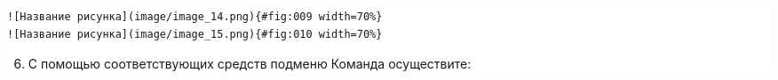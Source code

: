 	![Название рисунка](image/image_14.png){#fig:009 width=70%}
	![Название рисунка](image/image_15.png){#fig:010 width=70%}	
6. С помощью соответствующих средств подменю Команда осуществите: